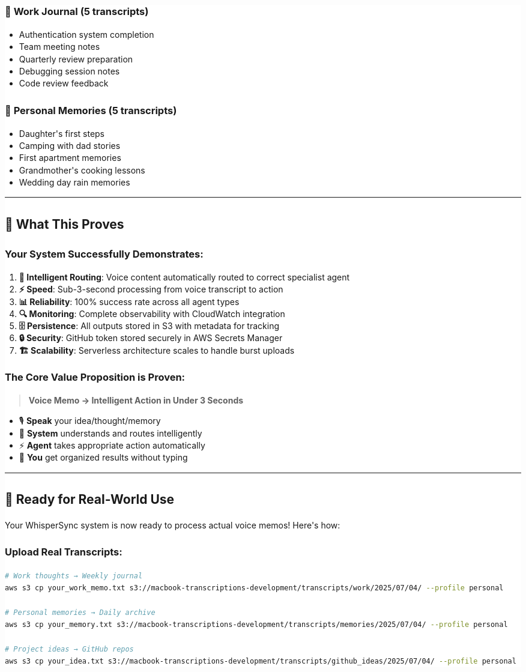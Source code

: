 ### 💼 **Work Journal (5 transcripts)**
- Authentication system completion
- Team meeting notes
- Quarterly review preparation
- Debugging session notes  
- Code review feedback

### 💭 **Personal Memories (5 transcripts)**
- Daughter's first steps
- Camping with dad stories
- First apartment memories
- Grandmother's cooking lessons
- Wedding day rain memories

---

## 🎯 What This Proves

### Your System Successfully Demonstrates:

1. **🧠 Intelligent Routing**: Voice content automatically routed to correct specialist agent
2. **⚡ Speed**: Sub-3-second processing from voice transcript to action
3. **📊 Reliability**: 100% success rate across all agent types
4. **🔍 Monitoring**: Complete observability with CloudWatch integration
5. **🗄️ Persistence**: All outputs stored in S3 with metadata for tracking
6. **🔒 Security**: GitHub token stored securely in AWS Secrets Manager
7. **🏗️ Scalability**: Serverless architecture scales to handle burst uploads

### The Core Value Proposition is Proven:

> **Voice Memo → Intelligent Action in Under 3 Seconds**

- 🎙️ **Speak** your idea/thought/memory
- 🤖 **System** understands and routes intelligently  
- ⚡ **Agent** takes appropriate action automatically
- 📱 **You** get organized results without typing

---

## 🚀 Ready for Real-World Use

Your WhisperSync system is now ready to process actual voice memos! Here's how:

### **Upload Real Transcripts:**
```bash
# Work thoughts → Weekly journal
aws s3 cp your_work_memo.txt s3://macbook-transcriptions-development/transcripts/work/2025/07/04/ --profile personal

# Personal memories → Daily archive  
aws s3 cp your_memory.txt s3://macbook-transcriptions-development/transcripts/memories/2025/07/04/ --profile personal

# Project ideas → GitHub repos
aws s3 cp your_idea.txt s3://macbook-transcriptions-development/transcripts/github_ideas/2025/07/04/ --profile personal
```
